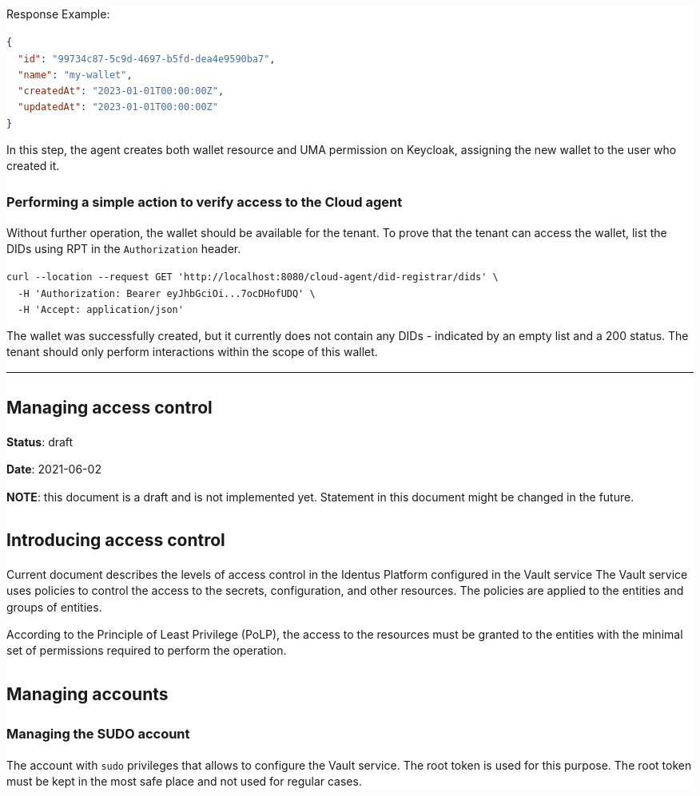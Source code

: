 Response Example:

```json
{
  "id": "99734c87-5c9d-4697-b5fd-dea4e9590ba7",
  "name": "my-wallet",
  "createdAt": "2023-01-01T00:00:00Z",
  "updatedAt": "2023-01-01T00:00:00Z"
}
```

In this step, the agent creates both wallet resource and UMA permission on Keycloak, assigning the new wallet to the user who created it.

### Performing a simple action to verify access to the Cloud agent

Without further operation, the wallet should be available for the tenant. To prove that the tenant can access the wallet, list the DIDs using RPT in the `Authorization` header.

```shell
curl --location --request GET 'http://localhost:8080/cloud-agent/did-registrar/dids' \
  -H 'Authorization: Bearer eyJhbGciOi...7ocDHofUDQ' \
  -H 'Accept: application/json'
```

The wallet was successfully created, but it currently does not contain any DIDs \- indicated by an empty list and a 200 status. The tenant should only perform interactions within the scope of this wallet.

---

## Managing access control

**Status**: draft

**Date**: 2021-06-02

**NOTE**: this document is a draft and is not implemented yet. Statement in this document might be changed in the future.

## Introducing access control

Current document describes the levels of access control in the Identus Platform configured in the Vault service The Vault service uses policies to control the access to the secrets, configuration, and other resources. The policies are applied to the entities and groups of entities.

According to the Principle of Least Privilege (PoLP), the access to the resources must be granted to the entities with the minimal set of permissions required to perform the operation.

## Managing accounts

### Managing the SUDO account

The account with `sudo` privileges that allows to configure the Vault service. The root token is used for this purpose. The root token must be kept in the most safe place and not used for regular cases.
